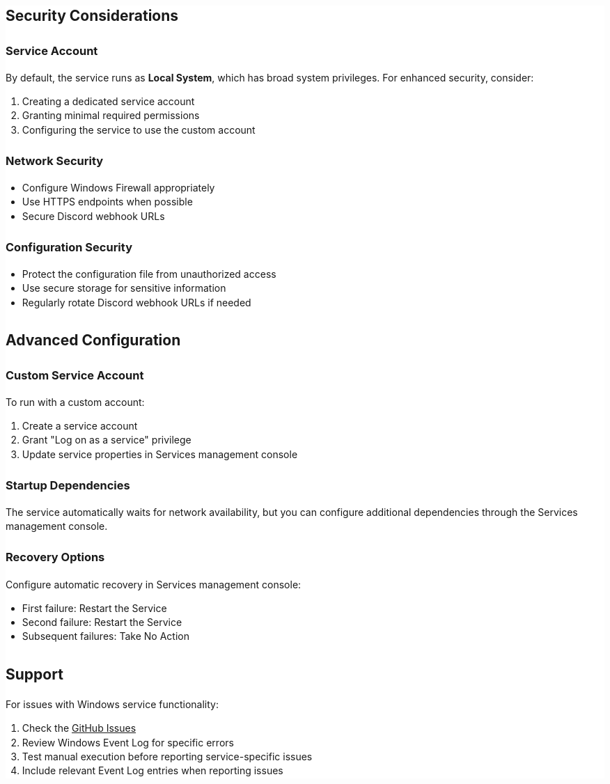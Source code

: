 ## Security Considerations

### Service Account

By default, the service runs as **Local System**, which has broad system privileges. For enhanced security, consider:

1. Creating a dedicated service account
2. Granting minimal required permissions
3. Configuring the service to use the custom account

### Network Security

- Configure Windows Firewall appropriately
- Use HTTPS endpoints when possible
- Secure Discord webhook URLs

### Configuration Security

- Protect the configuration file from unauthorized access
- Use secure storage for sensitive information
- Regularly rotate Discord webhook URLs if needed

## Advanced Configuration

### Custom Service Account

To run with a custom account:

1. Create a service account
2. Grant "Log on as a service" privilege
3. Update service properties in Services management console

### Startup Dependencies

The service automatically waits for network availability, but you can configure additional dependencies through the Services management console.

### Recovery Options

Configure automatic recovery in Services management console:
- First failure: Restart the Service
- Second failure: Restart the Service  
- Subsequent failures: Take No Action

## Support

For issues with Windows service functionality:

1. Check the [GitHub Issues](https://github.com/theatrus/spacecat/issues)
2. Review Windows Event Log for specific errors
3. Test manual execution before reporting service-specific issues
4. Include relevant Event Log entries when reporting issues